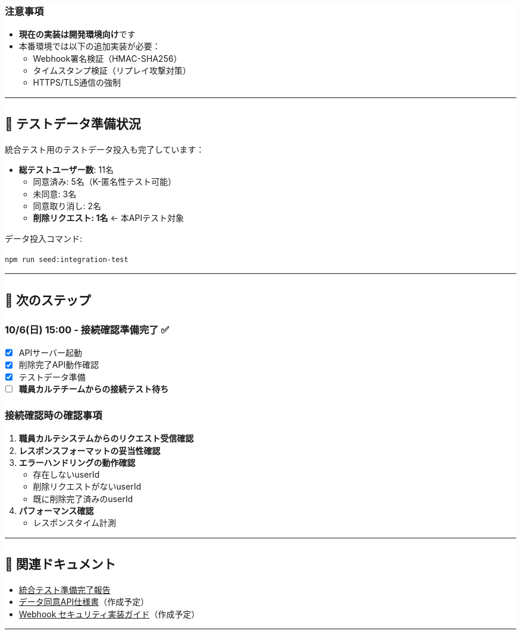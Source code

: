 ### 注意事項

- **現在の実装は開発環境向け**です
- 本番環境では以下の追加実装が必要：
  - Webhook署名検証（HMAC-SHA256）
  - タイムスタンプ検証（リプレイ攻撃対策）
  - HTTPS/TLS通信の強制

---

## 🧪 テストデータ準備状況

統合テスト用のテストデータ投入も完了しています：

- **総テストユーザー数**: 11名
  - 同意済み: 5名（K-匿名性テスト可能）
  - 未同意: 3名
  - 同意取り消し: 2名
  - **削除リクエスト: 1名** ← 本APIテスト対象

データ投入コマンド:
```bash
npm run seed:integration-test
```

---

## 📝 次のステップ

### 10/6(日) 15:00 - 接続確認準備完了 ✅

- [x] APIサーバー起動
- [x] 削除完了API動作確認
- [x] テストデータ準備
- [ ] **職員カルテチームからの接続テスト待ち**

### 接続確認時の確認事項

1. **職員カルテシステムからのリクエスト受信確認**
2. **レスポンスフォーマットの妥当性確認**
3. **エラーハンドリングの動作確認**
   - 存在しないuserId
   - 削除リクエストがないuserId
   - 既に削除完了済みのuserId
4. **パフォーマンス確認**
   - レスポンスタイム計測

---

## 🔗 関連ドキュメント

- [統合テスト準備完了報告](./統合テスト準備完了報告_20251005.md)
- [データ同意API仕様書](./データ同意API仕様書.md)（作成予定）
- [Webhook セキュリティ実装ガイド](./Webhook_セキュリティ実装ガイド.md)（作成予定）

---